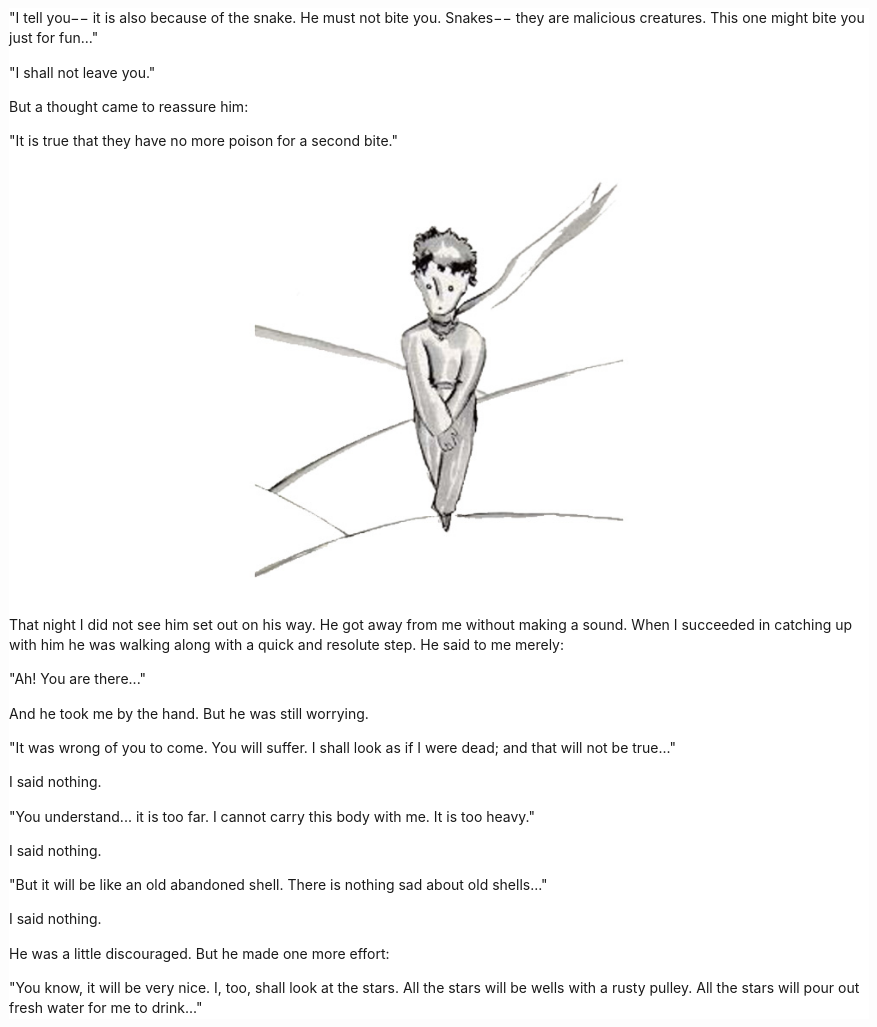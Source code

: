 "I tell you−− it is also because of the snake. He must not bite you. Snakes−− they are malicious creatures. This one might bite you just for fun..."

"I shall not leave you."

But a thought came to reassure him:

"It is true that they have no more poison for a second bite."

![Image 26-2](assets/26-2.jpg)

That night I did not see him set out on his way. He got away from me without making a sound. When I succeeded in catching up with him he was walking along with a quick and resolute step. He said to me merely:

"Ah! You are there..."

And he took me by the hand. But he was still worrying.

"It was wrong of you to come. You will suffer. I shall look as if I were dead; and
that will not be true..."

I said nothing.

"You understand... it is too far. I cannot carry this body with me. It is too heavy."

I said nothing.

"But it will be like an old abandoned shell. There is nothing sad about old shells..."

I said nothing.

He was a little discouraged. But he made one more effort:

"You know, it will be very nice. I, too, shall look at the stars. All the stars will be wells with a rusty pulley. All the stars will pour out fresh water for me to drink..."
